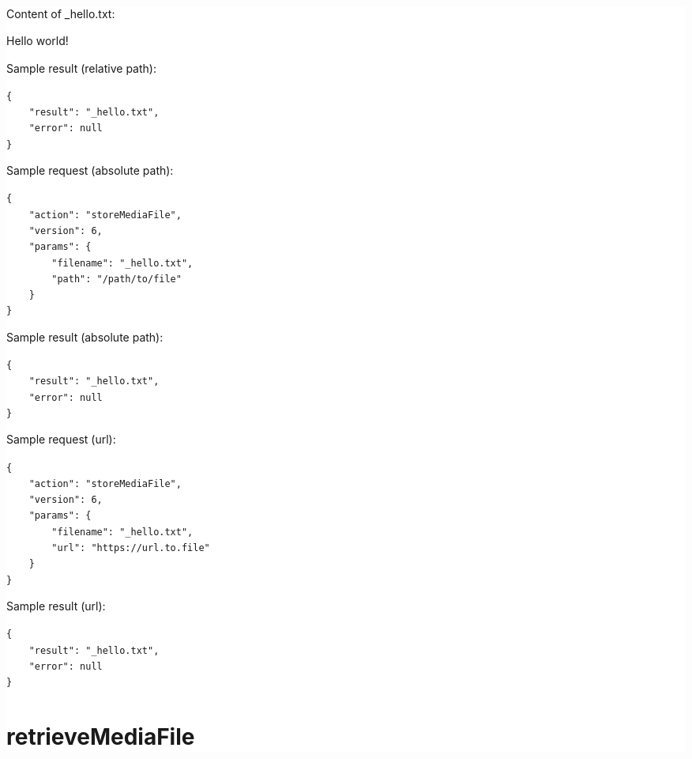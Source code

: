 Content of _hello.txt:

Hello world!

Sample result (relative path):

```
{
    "result": "_hello.txt",
    "error": null
}
```

Sample request (absolute path):

```
{
    "action": "storeMediaFile",
    "version": 6,
    "params": {
        "filename": "_hello.txt",
        "path": "/path/to/file"
    }
}
```

Sample result (absolute path):

```
{
    "result": "_hello.txt",
    "error": null
}
```

Sample request (url):

```
{
    "action": "storeMediaFile",
    "version": 6,
    "params": {
        "filename": "_hello.txt",
        "url": "https://url.to.file"
    }
}
```

Sample result (url):

```
{
    "result": "_hello.txt",
    "error": null
}
```

# retrieveMediaFile
